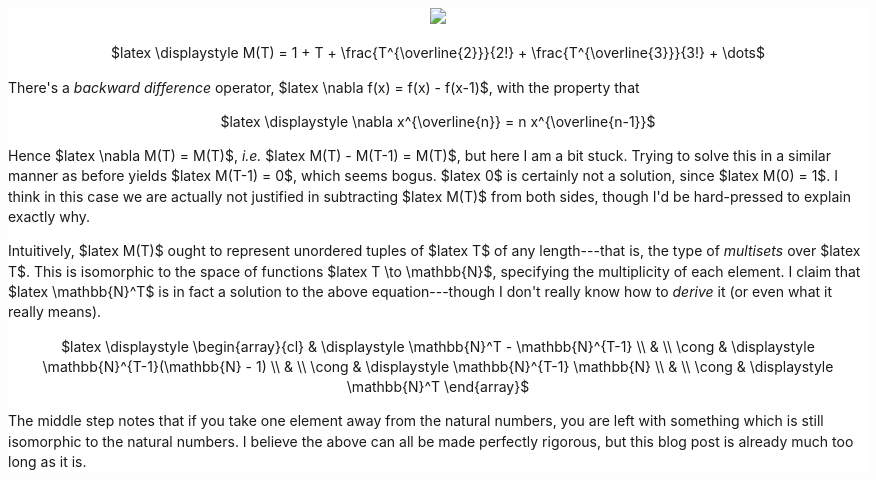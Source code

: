 <div style="text-align:center;">
<div class="figure">
<img src="http://byorgey.files.wordpress.com/2012/08/083c9ea314602745534823cdb89d3f58.png" /><p class="caption"></p>
</div>
</div>
<p><div style="text-align:center;">
$latex \displaystyle M(T) = 1 + T + \frac{T^{\overline{2}}}{2!} + \frac{T^{\overline{3}}}{3!} + \dots$
</div></p>
<p>There's a <em>backward difference</em> operator, $latex \nabla f(x) = f(x) - f(x-1)$, with the property that</p>
<p><div style="text-align:center;">
$latex \displaystyle \nabla x^{\overline{n}} = n x^{\overline{n-1}}$
</div></p>
<p>Hence $latex \nabla M(T) = M(T)$, <em>i.e.</em> $latex M(T) - M(T-1) = M(T)$, but here I am a bit stuck. Trying to solve this in a similar manner as before yields $latex M(T-1) = 0$, which seems bogus. $latex 0$ is certainly not a solution, since $latex M(0) = 1$. I think in this case we are actually not justified in subtracting $latex M(T)$ from both sides, though I'd be hard-pressed to explain exactly why.</p>
<p>Intuitively, $latex M(T)$ ought to represent unordered tuples of $latex T$ of any length---that is, the type of <em>multisets</em> over $latex T$. This is isomorphic to the space of functions $latex T \to \mathbb{N}$, specifying the multiplicity of each element. I claim that $latex \mathbb{N}^T$ is in fact a solution to the above equation---though I don't really know how to <em>derive</em> it (or even what it really means).</p>
<p><div style="text-align:center;">
$latex \displaystyle \begin{array}{cl} &amp; \displaystyle \mathbb{N}^T - \mathbb{N}^{T-1} \\ &amp; \\ \cong &amp; \displaystyle \mathbb{N}^{T-1}(\mathbb{N} - 1) \\ &amp; \\ \cong &amp; \displaystyle \mathbb{N}^{T-1} \mathbb{N} \\ &amp; \\ \cong &amp; \displaystyle \mathbb{N}^T \end{array}$
</div></p>
<p>The middle step notes that if you take one element away from the natural numbers, you are left with something which is still isomorphic to the natural numbers. I believe the above can all be made perfectly rigorous, but this blog post is already much too long as it is.</p>

